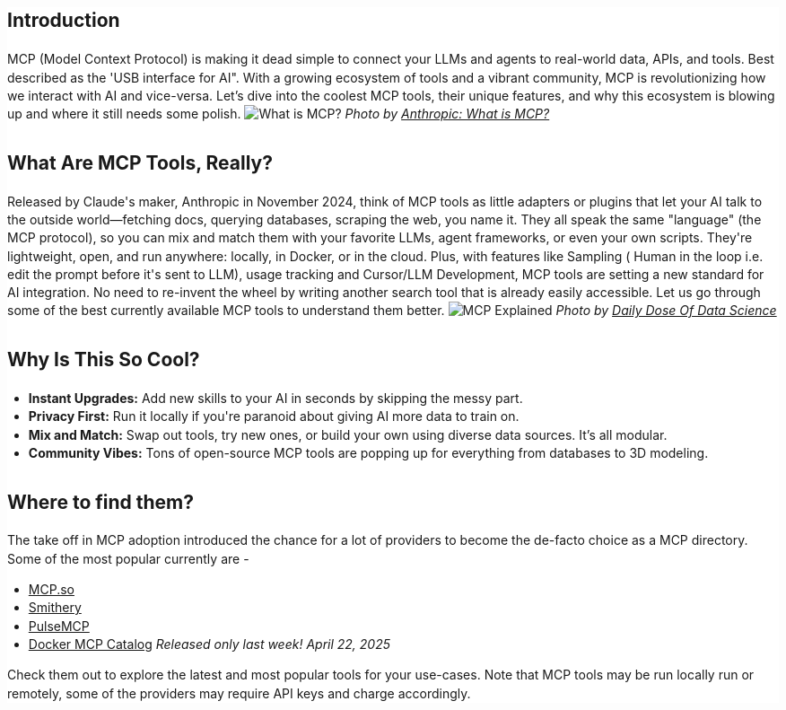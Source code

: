 ## Introduction

MCP (Model Context Protocol) is making it dead simple to connect your LLMs and agents to real-world data, APIs, and tools. Best described as the 'USB interface for AI".  With a growing ecosystem of tools and a vibrant community, MCP is revolutionizing how we interact with AI and vice-versa. Let’s dive into the coolest MCP tools, their unique features, and why this ecosystem is blowing up and where it still needs some polish.
![What is MCP?](https://www.claudemcp.com/images/blog/what-is-mcp.png)
*Photo by [Anthropic: What is MCP?](https://www.claudemcp.com/blog/what-is-mcp)*


## What Are MCP Tools, Really?

Released by Claude's maker, Anthropic in November 2024, think of MCP tools as little adapters or plugins that let your AI talk to the outside world—fetching docs, querying databases, scraping the web, you name it. They all speak the same "language" (the MCP protocol), so you can mix and match them with your favorite LLMs, agent frameworks, or even your own scripts. They're lightweight, open, and run anywhere: locally, in Docker, or in the cloud. Plus, with features like Sampling ( Human in the loop i.e. edit the prompt before it's sent to LLM), usage tracking and Cursor/LLM Development, MCP tools are setting a new standard for AI integration. No need to re-invent the wheel by writing another search tool that is already easily accessible. Let us go through some of the best currently available MCP tools to understand them better.
![MCP Explained](https://substackcdn.com/image/fetch/w_1456,c_limit,f_webp,q_auto:good,fl_progressive:steep/https%3A%2F%2Fsubstack-post-media.s3.amazonaws.com%2Fpublic%2Fimages%2F4d25a162-5cc0-42cb-a7d9-a63a3210279a_1086x1280.gif)
*Photo by [Daily Dose Of Data Science](https://blog.dailydoseofds.com/p/visual-guide-to-model-context-protocol)*

## Why Is This So Cool?

- **Instant Upgrades:** Add new skills to your AI in seconds by skipping the messy part.
- **Privacy First:** Run it locally if you're paranoid about giving AI more data to train on.
- **Mix and Match:** Swap out tools, try new ones, or build your own using diverse data sources. It’s all modular.
- **Community Vibes:** Tons of open-source MCP tools are popping up for everything from databases to 3D modeling.


## Where to find them?

The take off in MCP adoption introduced the chance for a lot of providers to become the de-facto choice as a MCP directory. Some of the most popular currently are - 
- [MCP.so](https://mcp.so/)
- [Smithery](https://smithery.ai/)
- [PulseMCP](https://www.pulsemcp.com/)
- [Docker MCP Catalog](https://hub.docker.com/catalogs/mcp) *Released only last week! April 22, 2025*

Check them out to explore the latest and most popular tools for your use-cases. Note that MCP tools may be run locally run or remotely, some of the providers may require API keys and charge accordingly.
